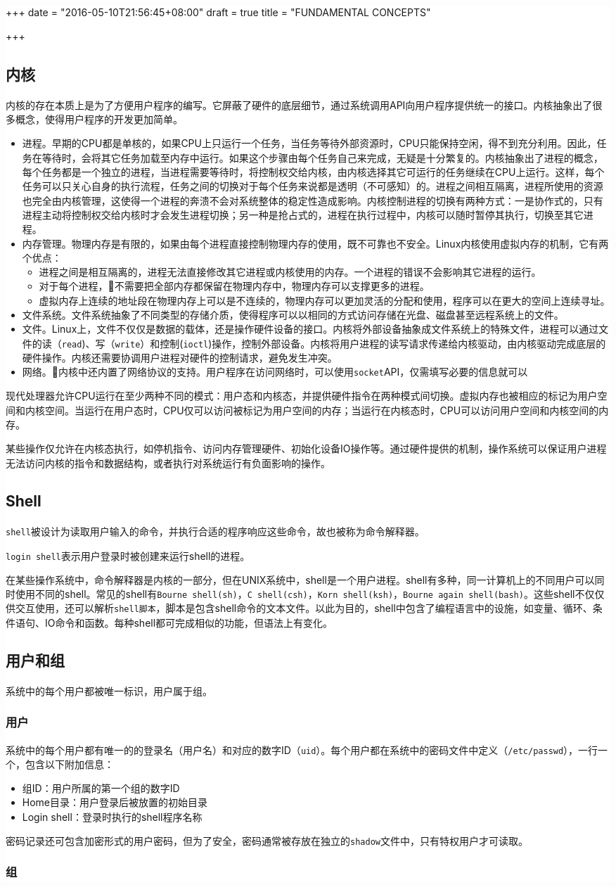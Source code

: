 +++
date = "2016-05-10T21:56:45+08:00"
draft = true
title = "FUNDAMENTAL CONCEPTS"

+++

## 内核

内核的存在本质上是为了方便用户程序的编写。它屏蔽了硬件的底层细节，通过系统调用API向用户程序提供统一的接口。内核抽象出了很多概念，使得用户程序的开发更加简单。

* 进程。早期的CPU都是单核的，如果CPU上只运行一个任务，当任务等待外部资源时，CPU只能保持空闲，得不到充分利用。因此，任务在等待时，会将其它任务加载至内存中运行。如果这个步骤由每个任务自己来完成，无疑是十分繁复的。内核抽象出了进程的概念，每个任务都是一个独立的进程，当进程需要等待时，将控制权交给内核，由内核选择其它可运行的任务继续在CPU上运行。这样，每个任务可以只关心自身的执行流程，任务之间的切换对于每个任务来说都是透明（不可感知）的。进程之间相互隔离，进程所使用的资源也完全由内核管理，这使得一个进程的奔溃不会对系统整体的稳定性造成影响。内核控制进程的切换有两种方式：一是协作式的，只有进程主动将控制权交给内核时才会发生进程切换；另一种是抢占式的，进程在执行过程中，内核可以随时暂停其执行，切换至其它进程。
* 内存管理。物理内存是有限的，如果由每个进程直接控制物理内存的使用，既不可靠也不安全。Linux内核使用虚拟内存的机制，它有两个优点：
  * 进程之间是相互隔离的，进程无法直接修改其它进程或内核使用的内存。一个进程的错误不会影响其它进程的运行。
  * 对于每个进程，不需要把全部内存都保留在物理内存中，物理内存可以支撑更多的进程。
  * 虚拟内存上连续的地址段在物理内存上可以是不连续的，物理内存可以更加灵活的分配和使用，程序可以在更大的空间上连续寻址。
* 文件系统。文件系统抽象了不同类型的存储介质，使得程序可以以相同的方式访问存储在光盘、磁盘甚至远程系统上的文件。
* 文件。Linux上，文件不仅仅是数据的载体，还是操作硬件设备的接口。内核将外部设备抽象成文件系统上的特殊文件，进程可以通过文件的读（`read`)、写（`write`）和控制(`ioctl`)操作，控制外部设备。内核将用户进程的读写请求传递给内核驱动，由内核驱动完成底层的硬件操作。内核还需要协调用户进程对硬件的控制请求，避免发生冲突。
* 网络。内核中还内置了网络协议的支持。用户程序在访问网络时，可以使用`socket`API，仅需填写必要的信息就可以

现代处理器允许CPU运行在至少两种不同的模式：用户态和内核态，并提供硬件指令在两种模式间切换。虚拟内存也被相应的标记为用户空间和内核空间。当运行在用户态时，CPU仅可以访问被标记为用户空间的内存；当运行在内核态时，CPU可以访问用户空间和内核空间的内存。

某些操作仅允许在内核态执行，如停机指令、访问内存管理硬件、初始化设备IO操作等。通过硬件提供的机制，操作系统可以保证用户进程无法访问内核的指令和数据结构，或者执行对系统运行有负面影响的操作。

## Shell

`shell`被设计为读取用户输入的命令，并执行合适的程序响应这些命令，故也被称为命令解释器。

`login shell`表示用户登录时被创建来运行shell的进程。

在某些操作系统中，命令解释器是内核的一部分，但在UNIX系统中，shell是一个用户进程。shell有多种，同一计算机上的不同用户可以同时使用不同的shell。常见的shell有`Bourne shell(sh)`，`C shell(csh)`，`Korn shell(ksh)`，`Bourne again shell(bash)`。这些shell不仅仅供交互使用，还可以解析`shell脚本`，脚本是包含shell命令的文本文件。以此为目的，shell中包含了编程语言中的设施，如变量、循环、条件语句、IO命令和函数。每种shell都可完成相似的功能，但语法上有变化。

## 用户和组

系统中的每个用户都被唯一标识，用户属于组。

### 用户

系统中的每个用户都有唯一的的登录名（用户名）和对应的数字ID（`uid`）。每个用户都在系统中的密码文件中定义（`/etc/passwd`），一行一个，包含以下附加信息：

* 组ID：用户所属的第一个组的数字ID
* Home目录：用户登录后被放置的初始目录
* Login shell：登录时执行的shell程序名称

密码记录还可包含加密形式的用户密码，但为了安全，密码通常被存放在独立的`shadow`文件中，只有特权用户才可读取。

### 组
